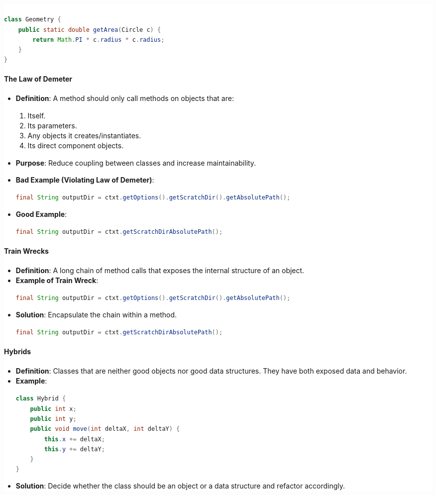   ```java
  
  class Geometry {
      public static double getArea(Circle c) {
          return Math.PI * c.radius * c.radius;
      }
  }
  ```

#### **The Law of Demeter**
- **Definition**: A method should only call methods on objects that are:
  1. Itself.
  2. Its parameters.
  3. Any objects it creates/instantiates.
  4. Its direct component objects.

- **Purpose**: Reduce coupling between classes and increase maintainability.

- **Bad Example (Violating Law of Demeter)**:
  ```java
  final String outputDir = ctxt.getOptions().getScratchDir().getAbsolutePath();
  ```

- **Good Example**:
  ```java
  final String outputDir = ctxt.getScratchDirAbsolutePath();
  ```

#### **Train Wrecks**
- **Definition**: A long chain of method calls that exposes the internal structure of an object.
- **Example of Train Wreck**:
  ```java
  final String outputDir = ctxt.getOptions().getScratchDir().getAbsolutePath();
  ```
- **Solution**: Encapsulate the chain within a method.
  ```java
  final String outputDir = ctxt.getScratchDirAbsolutePath();
  ```

#### **Hybrids**
- **Definition**: Classes that are neither good objects nor good data structures. They have both exposed data and behavior.
- **Example**:
  ```java
  class Hybrid {
      public int x;
      public int y;
      public void move(int deltaX, int deltaY) {
          this.x += deltaX;
          this.y += deltaY;
      }
  }
  ```
- **Solution**: Decide whether the class should be an object or a data structure and refactor accordingly.
